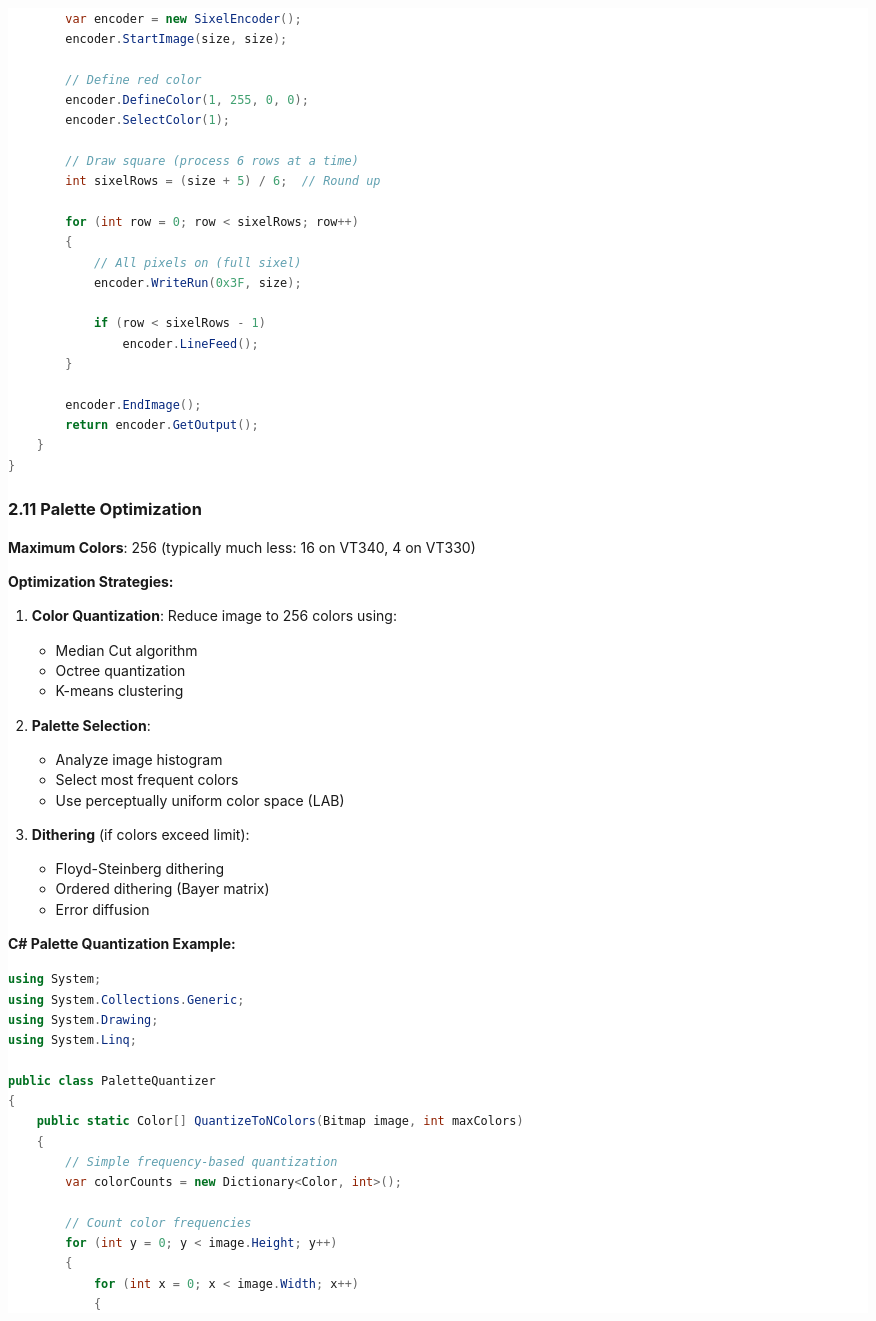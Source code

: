 ```csharp
        var encoder = new SixelEncoder();
        encoder.StartImage(size, size);

        // Define red color
        encoder.DefineColor(1, 255, 0, 0);
        encoder.SelectColor(1);

        // Draw square (process 6 rows at a time)
        int sixelRows = (size + 5) / 6;  // Round up

        for (int row = 0; row < sixelRows; row++)
        {
            // All pixels on (full sixel)
            encoder.WriteRun(0x3F, size);

            if (row < sixelRows - 1)
                encoder.LineFeed();
        }

        encoder.EndImage();
        return encoder.GetOutput();
    }
}
```

### 2.11 Palette Optimization

**Maximum Colors**: 256 (typically much less: 16 on VT340, 4 on VT330)

**Optimization Strategies:**

1. **Color Quantization**: Reduce image to 256 colors using:
   - Median Cut algorithm
   - Octree quantization
   - K-means clustering

2. **Palette Selection**:
   - Analyze image histogram
   - Select most frequent colors
   - Use perceptually uniform color space (LAB)

3. **Dithering** (if colors exceed limit):
   - Floyd-Steinberg dithering
   - Ordered dithering (Bayer matrix)
   - Error diffusion

**C# Palette Quantization Example:**

```csharp
using System;
using System.Collections.Generic;
using System.Drawing;
using System.Linq;

public class PaletteQuantizer
{
    public static Color[] QuantizeToNColors(Bitmap image, int maxColors)
    {
        // Simple frequency-based quantization
        var colorCounts = new Dictionary<Color, int>();

        // Count color frequencies
        for (int y = 0; y < image.Height; y++)
        {
            for (int x = 0; x < image.Width; x++)
            {
```